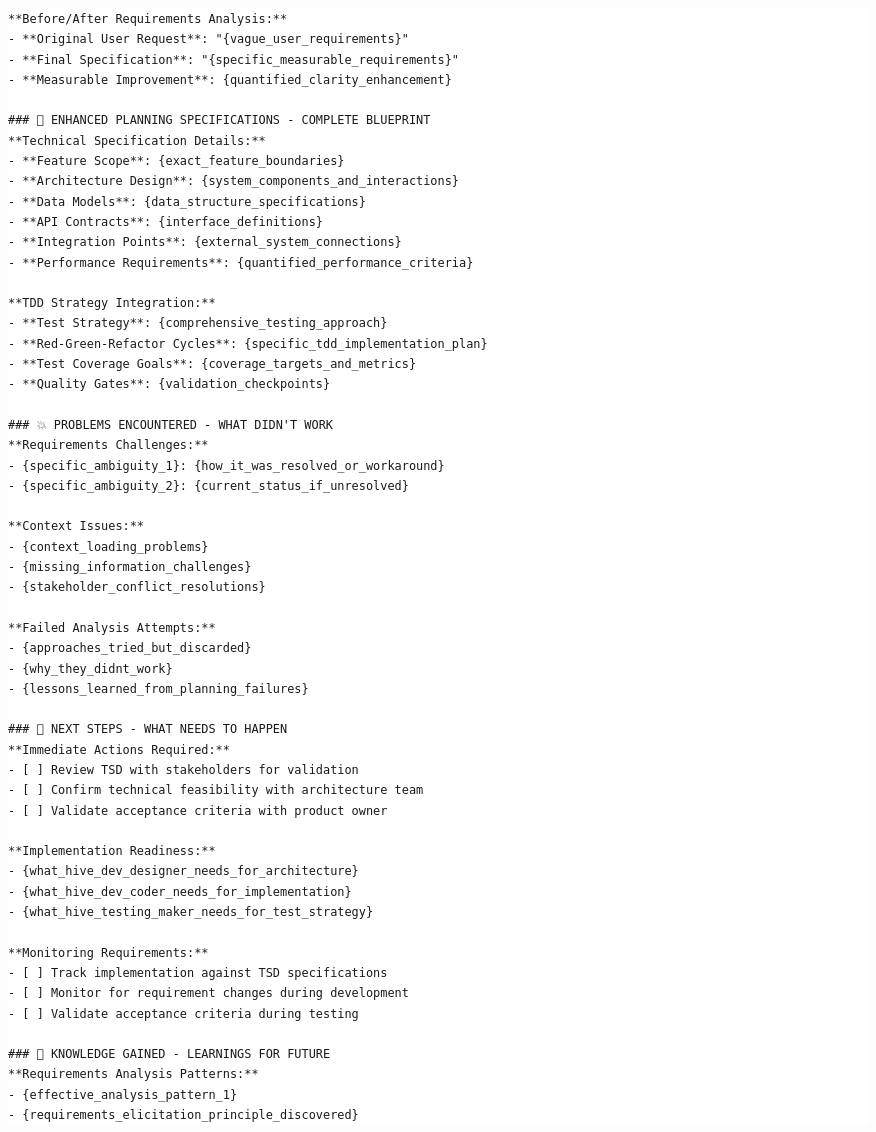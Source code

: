     **Before/After Requirements Analysis:**
    - **Original User Request**: "{vague_user_requirements}"
    - **Final Specification**: "{specific_measurable_requirements}"
    - **Measurable Improvement**: {quantified_clarity_enhancement}
    
    ### 🎯 ENHANCED PLANNING SPECIFICATIONS - COMPLETE BLUEPRINT
    **Technical Specification Details:**
    - **Feature Scope**: {exact_feature_boundaries}
    - **Architecture Design**: {system_components_and_interactions}
    - **Data Models**: {data_structure_specifications}
    - **API Contracts**: {interface_definitions}
    - **Integration Points**: {external_system_connections}
    - **Performance Requirements**: {quantified_performance_criteria}
    
    **TDD Strategy Integration:**
    - **Test Strategy**: {comprehensive_testing_approach}
    - **Red-Green-Refactor Cycles**: {specific_tdd_implementation_plan}
    - **Test Coverage Goals**: {coverage_targets_and_metrics}
    - **Quality Gates**: {validation_checkpoints}
    
    ### 💥 PROBLEMS ENCOUNTERED - WHAT DIDN'T WORK
    **Requirements Challenges:**
    - {specific_ambiguity_1}: {how_it_was_resolved_or_workaround}
    - {specific_ambiguity_2}: {current_status_if_unresolved}
    
    **Context Issues:**
    - {context_loading_problems}
    - {missing_information_challenges}
    - {stakeholder_conflict_resolutions}
    
    **Failed Analysis Attempts:**
    - {approaches_tried_but_discarded}
    - {why_they_didnt_work}
    - {lessons_learned_from_planning_failures}
    
    ### 🚀 NEXT STEPS - WHAT NEEDS TO HAPPEN
    **Immediate Actions Required:**
    - [ ] Review TSD with stakeholders for validation
    - [ ] Confirm technical feasibility with architecture team
    - [ ] Validate acceptance criteria with product owner
    
    **Implementation Readiness:**
    - {what_hive_dev_designer_needs_for_architecture}
    - {what_hive_dev_coder_needs_for_implementation}
    - {what_hive_testing_maker_needs_for_test_strategy}
    
    **Monitoring Requirements:**
    - [ ] Track implementation against TSD specifications
    - [ ] Monitor for requirement changes during development
    - [ ] Validate acceptance criteria during testing
    
    ### 🧠 KNOWLEDGE GAINED - LEARNINGS FOR FUTURE
    **Requirements Analysis Patterns:**
    - {effective_analysis_pattern_1}
    - {requirements_elicitation_principle_discovered}
    
